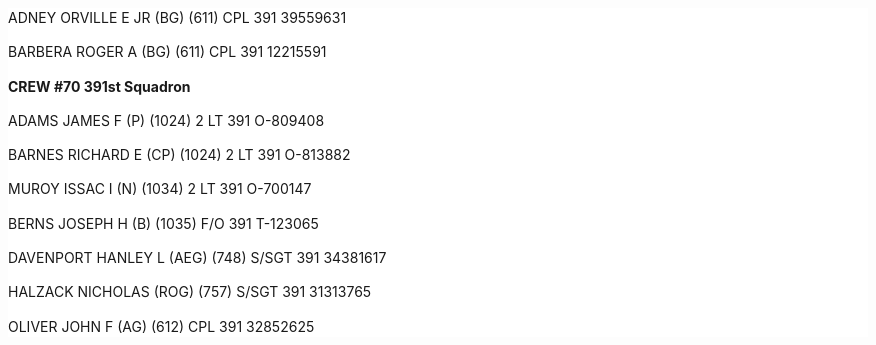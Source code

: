 ADNEY
ORVILLE E JR (BG)
(611)
CPL
391 39559631

BARBERA
ROGER A (BG)
(611)
CPL
391 12215591

 

**CREW #70 391st Squadron** 

ADAMS
JAMES F (P)
(1024)
2 LT 391
O-809408

BARNES
RICHARD E (CP)
(1024)
2 LT
391 O-813882

MUROY
ISSAC I (N)
(1034)
2 LT
391 O-700147

BERNS
JOSEPH H (B)
(1035)
F/O 391
T-123065

DAVENPORT
HANLEY L (AEG)
(748)
S/SGT
391 34381617

HALZACK
NICHOLAS (ROG)
(757)
S/SGT
391 31313765

OLIVER
JOHN F (AG)
(612)
CPL
391 32852625

